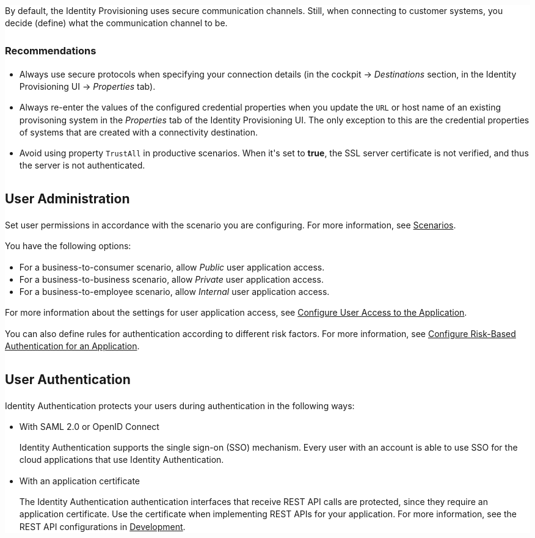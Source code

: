 By default, the Identity Provisioning uses secure communication channels. Still, when connecting to customer systems, you decide \(define\) what the communication channel to be.



### Recommendations

-   Always use secure protocols when specifying your connection details \(in the cockpit → *Destinations* section, in the Identity Provisioning UI → *Properties* tab\).
-   Always re-enter the values of the configured credential properties when you update the `URL` or host name of an existing provisoning system in the *Properties* tab of the Identity Provisioning UI. The only exception to this are the credential properties of systems that are created with a connectivity destination.

-   Avoid using property `TrustAll` in productive scenarios. When it's set to **true**, the SSL server certificate is not verified, and thus the server is not authenticated.



## User Administration

Set user permissions in accordance with the scenario you are configuring. For more information, see [Scenarios](../scenarios-fb9898d.md).

You have the following options:

-   For a business-to-consumer scenario, allow *Public* user application access.
-   For a business-to-business scenario, allow *Private* user application access.
-   For a business-to-employee scenario, allow *Internal* user application access.

For more information about the settings for user application access, see [Configure User Access to the Application](../Operation-Guide/configure-user-access-to-the-application-8b147c4.md).

You can also define rules for authentication according to different risk factors. For more information, see [Configure Risk-Based Authentication for an Application](../Operation-Guide/configure-risk-based-authentication-for-an-application-bc52fbf.md#loiobc52fbf3d59447bbb6aa22f80d8b6056).



## User Authentication

Identity Authentication protects your users during authentication in the following ways:

-   With SAML 2.0 or OpenID Connect

    Identity Authentication supports the single sign-on \(SSO\) mechanism. Every user with an account is able to use SSO for the cloud applications that use Identity Authentication.

-   With an application certificate

    The Identity Authentication authentication interfaces that receive REST API calls are protected, since they require an application certificate. Use the certificate when implementing REST APIs for your application. For more information, see the REST API configurations in [Development](../Development/development-55ab9b8.md).




<a name="loio6e88d8218f0d4f7693048881c9e07c79__section_vcg_wrk_25b"/>
